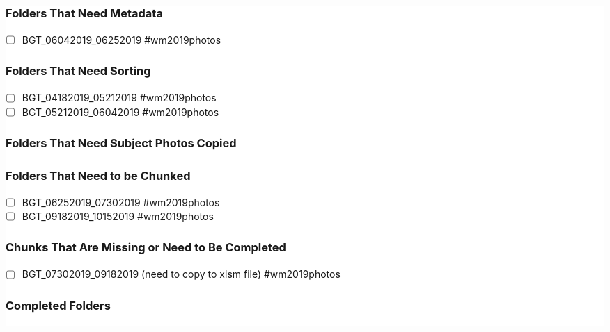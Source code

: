 ### Folders That Need Metadata 
- [ ] BGT_06042019_06252019 #wm2019photos

### Folders That Need Sorting
- [ ] BGT_04182019_05212019 #wm2019photos
- [ ] BGT_05212019_06042019 #wm2019photos

### Folders That Need Subject Photos Copied

### Folders That Need to be Chunked
- [ ] BGT_06252019_07302019 #wm2019photos
- [ ] BGT_09182019_10152019 #wm2019photos

### Chunks That Are Missing or Need to Be Completed
- [ ] BGT_07302019_09182019 (need to copy to xlsm file) #wm2019photos
### Completed Folders

***
